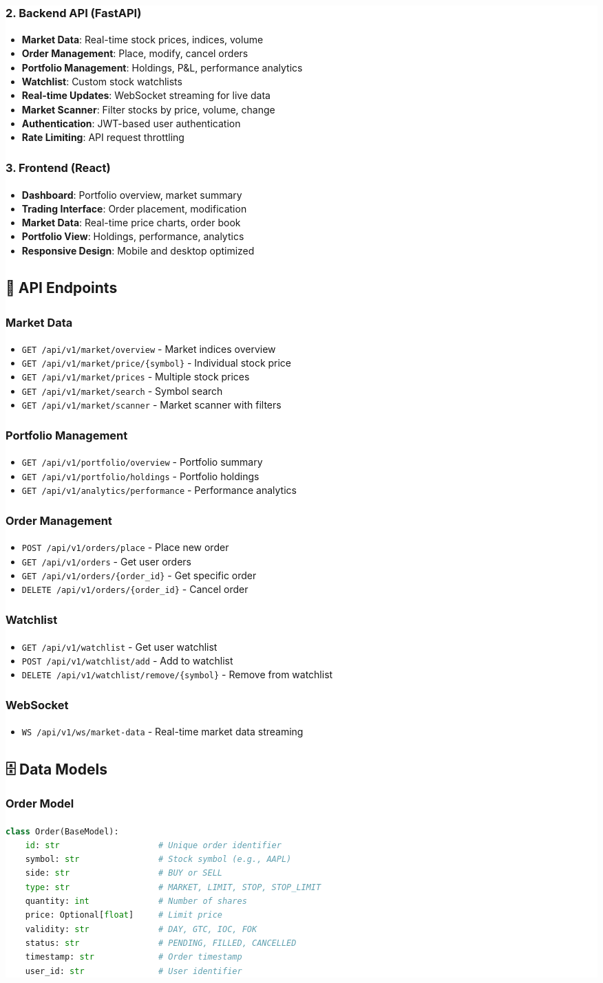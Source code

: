 ### 2. Backend API (FastAPI)
- **Market Data**: Real-time stock prices, indices, volume
- **Order Management**: Place, modify, cancel orders
- **Portfolio Management**: Holdings, P&L, performance analytics
- **Watchlist**: Custom stock watchlists
- **Real-time Updates**: WebSocket streaming for live data
- **Market Scanner**: Filter stocks by price, volume, change
- **Authentication**: JWT-based user authentication
- **Rate Limiting**: API request throttling

### 3. Frontend (React)
- **Dashboard**: Portfolio overview, market summary
- **Trading Interface**: Order placement, modification
- **Market Data**: Real-time price charts, order book
- **Portfolio View**: Holdings, performance, analytics
- **Responsive Design**: Mobile and desktop optimized

## 🔌 API Endpoints

### Market Data
- `GET /api/v1/market/overview` - Market indices overview
- `GET /api/v1/market/price/{symbol}` - Individual stock price
- `GET /api/v1/market/prices` - Multiple stock prices
- `GET /api/v1/market/search` - Symbol search
- `GET /api/v1/market/scanner` - Market scanner with filters

### Portfolio Management
- `GET /api/v1/portfolio/overview` - Portfolio summary
- `GET /api/v1/portfolio/holdings` - Portfolio holdings
- `GET /api/v1/analytics/performance` - Performance analytics

### Order Management
- `POST /api/v1/orders/place` - Place new order
- `GET /api/v1/orders` - Get user orders
- `GET /api/v1/orders/{order_id}` - Get specific order
- `DELETE /api/v1/orders/{order_id}` - Cancel order

### Watchlist
- `GET /api/v1/watchlist` - Get user watchlist
- `POST /api/v1/watchlist/add` - Add to watchlist
- `DELETE /api/v1/watchlist/remove/{symbol}` - Remove from watchlist

### WebSocket
- `WS /api/v1/ws/market-data` - Real-time market data streaming

## 🗄️ Data Models

### Order Model
```python
class Order(BaseModel):
    id: str                    # Unique order identifier
    symbol: str                # Stock symbol (e.g., AAPL)
    side: str                  # BUY or SELL
    type: str                  # MARKET, LIMIT, STOP, STOP_LIMIT
    quantity: int              # Number of shares
    price: Optional[float]     # Limit price
    validity: str              # DAY, GTC, IOC, FOK
    status: str                # PENDING, FILLED, CANCELLED
    timestamp: str             # Order timestamp
    user_id: str               # User identifier
```